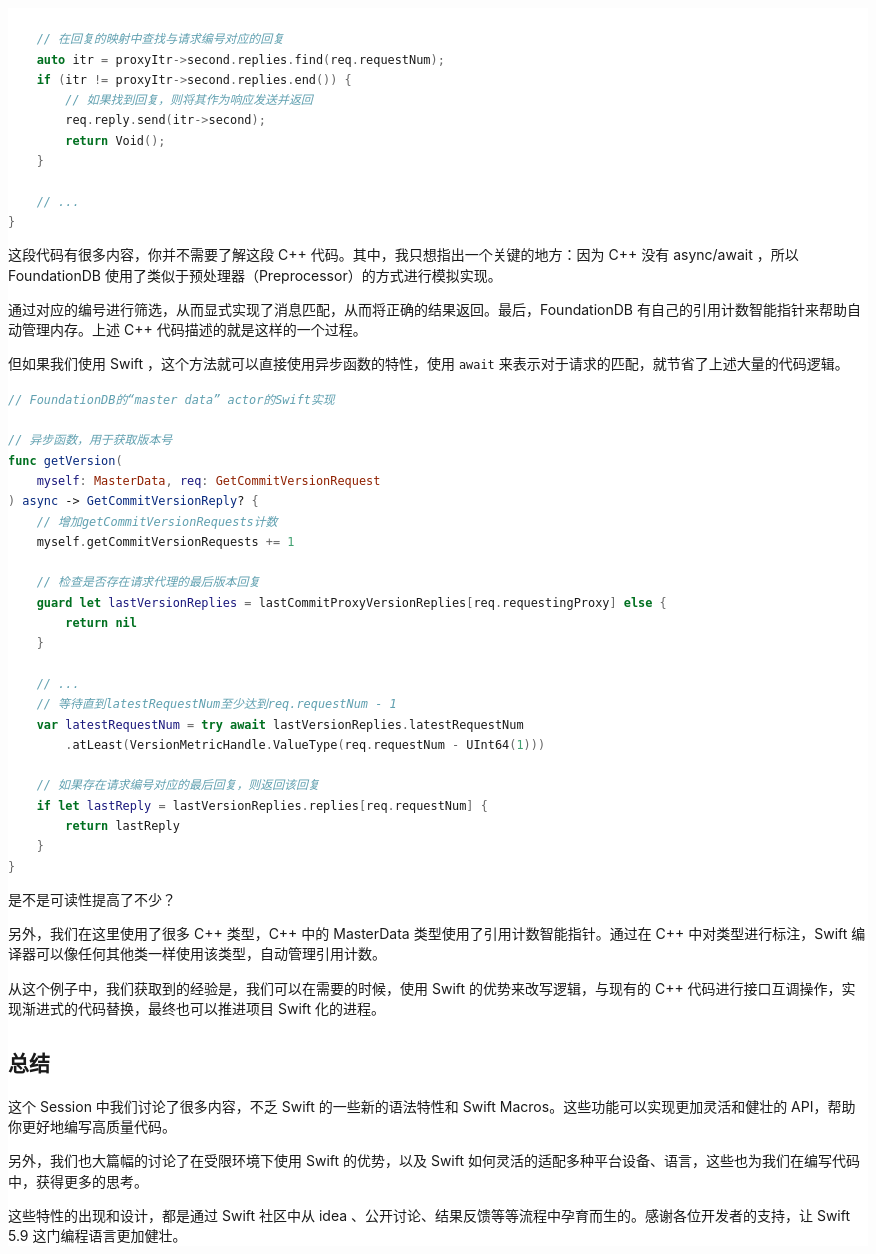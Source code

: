 ```cpp

    // 在回复的映射中查找与请求编号对应的回复
    auto itr = proxyItr->second.replies.find(req.requestNum);
    if (itr != proxyItr->second.replies.end()) {
        // 如果找到回复，则将其作为响应发送并返回
        req.reply.send(itr->second);
        return Void();
    }

    // ...
}
```

这段代码有很多内容，你并不需要了解这段 C++ 代码。其中，我只想指出一个关键的地方：因为 C++ 没有 async/await ，所以 FoundationDB 使用了类似于预处理器（Preprocessor）的方式进行模拟实现。

通过对应的编号进行筛选，从而显式实现了消息匹配，从而将正确的结果返回。最后，FoundationDB 有自己的引用计数智能指针来帮助自动管理内存。上述 C++ 代码描述的就是这样的一个过程。

但如果我们使用 Swift ，这个方法就可以直接使用异步函数的特性，使用 `await` 来表示对于请求的匹配，就节省了上述大量的代码逻辑。

```swift
// FoundationDB的“master data” actor的Swift实现

// 异步函数，用于获取版本号
func getVersion(
    myself: MasterData, req: GetCommitVersionRequest
) async -> GetCommitVersionReply? {
    // 增加getCommitVersionRequests计数
    myself.getCommitVersionRequests += 1

    // 检查是否存在请求代理的最后版本回复
    guard let lastVersionReplies = lastCommitProxyVersionReplies[req.requestingProxy] else {
        return nil
    }

    // ...
    // 等待直到latestRequestNum至少达到req.requestNum - 1
    var latestRequestNum = try await lastVersionReplies.latestRequestNum
        .atLeast(VersionMetricHandle.ValueType(req.requestNum - UInt64(1)))

    // 如果存在请求编号对应的最后回复，则返回该回复
    if let lastReply = lastVersionReplies.replies[req.requestNum] {
        return lastReply
    }
}
```

是不是可读性提高了不少？

另外，我们在这里使用了很多 C++ 类型，C++ 中的 MasterData 类型使用了引用计数智能指针。通过在 C++ 中对类型进行标注，Swift 编译器可以像任何其他类一样使用该类型，自动管理引用计数。

从这个例子中，我们获取到的经验是，我们可以在需要的时候，使用 Swift 的优势来改写逻辑，与现有的 C++ 代码进行接口互调操作，实现渐进式的代码替换，最终也可以推进项目 Swift 化的进程。

## 总结

这个 Session 中我们讨论了很多内容，不乏 Swift 的一些新的语法特性和 Swift Macros。这些功能可以实现更加灵活和健壮的 API，帮助你更好地编写高质量代码。

另外，我们也大篇幅的讨论了在受限环境下使用 Swift 的优势，以及 Swift 如何灵活的适配多种平台设备、语言，这些也为我们在编写代码中，获得更多的思考。

这些特性的出现和设计，都是通过 Swift 社区中从 idea 、公开讨论、结果反馈等等流程中孕育而生的。感谢各位开发者的支持，让 Swift 5.9 这门编程语言更加健壮。
